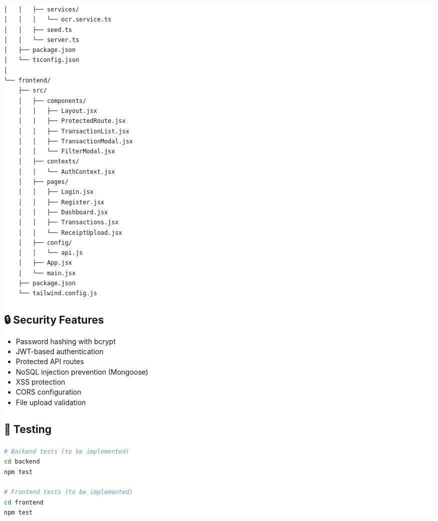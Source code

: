 ```
│   │   ├── services/
│   │   │   └── ocr.service.ts
│   │   ├── seed.ts
│   │   └── server.ts
│   ├── package.json
│   └── tsconfig.json
│
└── frontend/
    ├── src/
    │   ├── components/
    │   │   ├── Layout.jsx
    │   │   ├── ProtectedRoute.jsx
    │   │   ├── TransactionList.jsx
    │   │   ├── TransactionModal.jsx
    │   │   └── FilterModal.jsx
    │   ├── contexts/
    │   │   └── AuthContext.jsx
    │   ├── pages/
    │   │   ├── Login.jsx
    │   │   ├── Register.jsx
    │   │   ├── Dashboard.jsx
    │   │   ├── Transactions.jsx
    │   │   └── ReceiptUpload.jsx
    │   ├── config/
    │   │   └── api.js
    │   ├── App.jsx
    │   └── main.jsx
    ├── package.json
    └── tailwind.config.js
```

## 🔒 Security Features

- Password hashing with bcrypt
- JWT-based authentication
- Protected API routes
- NoSQL injection prevention (Mongoose)
- XSS protection
- CORS configuration
- File upload validation

## 🧪 Testing

```bash
# Backend tests (to be implemented)
cd backend
npm test

# Frontend tests (to be implemented)
cd frontend
npm test
```
